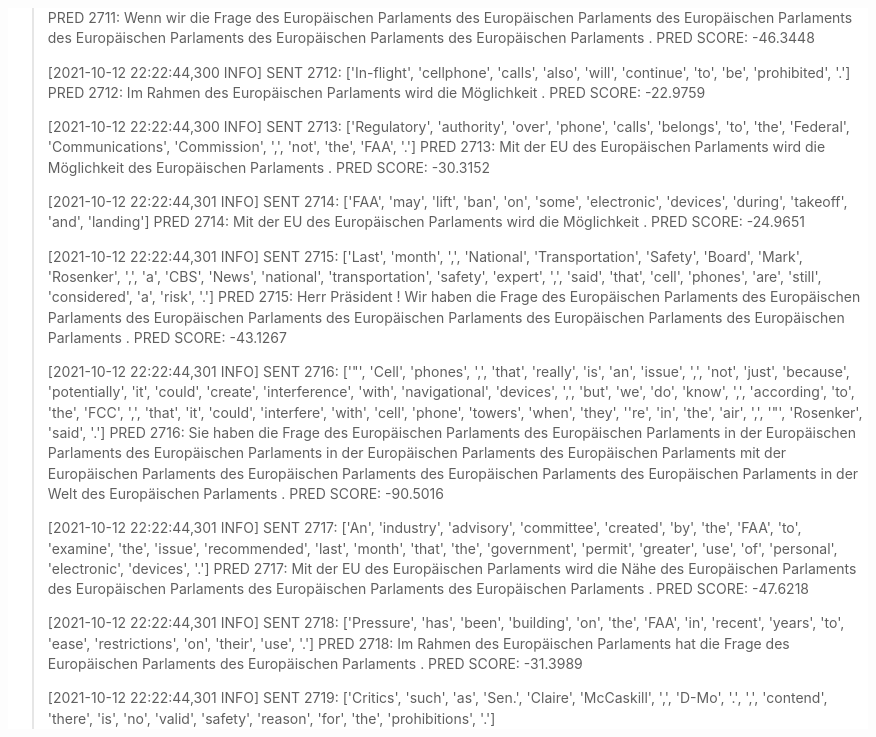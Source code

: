 > PRED 2711: Wenn wir die Frage des Europäischen Parlaments des Europäischen Parlaments des Europäischen Parlaments des Europäischen Parlaments des Europäischen Parlaments des Europäischen Parlaments .
> PRED SCORE: -46.3448
>
> [2021-10-12 22:22:44,300 INFO]
> SENT 2712: ['In-flight', 'cellphone', 'calls', 'also', 'will', 'continue', 'to', 'be', 'prohibited', '.']
> PRED 2712: Im Rahmen des Europäischen Parlaments wird die Möglichkeit .
> PRED SCORE: -22.9759
>
> [2021-10-12 22:22:44,300 INFO]
> SENT 2713: ['Regulatory', 'authority', 'over', 'phone', 'calls', 'belongs', 'to', 'the', 'Federal', 'Communications', 'Commission', ',', 'not', 'the', 'FAA', '.']
> PRED 2713: Mit der EU des Europäischen Parlaments wird die Möglichkeit des Europäischen Parlaments .
> PRED SCORE: -30.3152
>
> [2021-10-12 22:22:44,301 INFO]
> SENT 2714: ['FAA', 'may', 'lift', 'ban', 'on', 'some', 'electronic', 'devices', 'during', 'takeoff', 'and', 'landing']
> PRED 2714: Mit der EU des Europäischen Parlaments wird die Möglichkeit .
> PRED SCORE: -24.9651
>
> [2021-10-12 22:22:44,301 INFO]
> SENT 2715: ['Last', 'month', ',', 'National', 'Transportation', 'Safety', 'Board', 'Mark', 'Rosenker', ',', 'a', 'CBS', 'News', 'national', 'transportation', 'safety', 'expert', ',', 'said', 'that', 'cell', 'phones', 'are', 'still', 'considered', 'a', 'risk', '.']
> PRED 2715: Herr Präsident ! Wir haben die Frage des Europäischen Parlaments des Europäischen Parlaments des Europäischen Parlaments des Europäischen Parlaments des Europäischen Parlaments des Europäischen Parlaments .
> PRED SCORE: -43.1267
>
> [2021-10-12 22:22:44,301 INFO]
> SENT 2716: ['&quot;', 'Cell', 'phones', ',', 'that', 'really', 'is', 'an', 'issue', ',', 'not', 'just', 'because', 'potentially', 'it', 'could', 'create', 'interference', 'with', 'navigational', 'devices', ',', 'but', 'we', 'do', 'know', ',', 'according', 'to', 'the', 'FCC', ',', 'that', 'it', 'could', 'interfere', 'with', 'cell', 'phone', 'towers', 'when', 'they', '&apos;re', 'in', 'the', 'air', ',', '&quot;', 'Rosenker', 'said', '.']
> PRED 2716: Sie haben die Frage des Europäischen Parlaments des Europäischen Parlaments in der Europäischen Parlaments des Europäischen Parlaments in der Europäischen Parlaments des Europäischen Parlaments mit der Europäischen Parlaments des Europäischen Parlaments des Europäischen Parlaments des Europäischen Parlaments in der Welt des Europäischen Parlaments .
> PRED SCORE: -90.5016
>
> [2021-10-12 22:22:44,301 INFO]
> SENT 2717: ['An', 'industry', 'advisory', 'committee', 'created', 'by', 'the', 'FAA', 'to', 'examine', 'the', 'issue', 'recommended', 'last', 'month', 'that', 'the', 'government', 'permit', 'greater', 'use', 'of', 'personal', 'electronic', 'devices', '.']
> PRED 2717: Mit der EU des Europäischen Parlaments wird die Nähe des Europäischen Parlaments des Europäischen Parlaments des Europäischen Parlaments des Europäischen Parlaments .
> PRED SCORE: -47.6218
>
> [2021-10-12 22:22:44,301 INFO]
> SENT 2718: ['Pressure', 'has', 'been', 'building', 'on', 'the', 'FAA', 'in', 'recent', 'years', 'to', 'ease', 'restrictions', 'on', 'their', 'use', '.']
> PRED 2718: Im Rahmen des Europäischen Parlaments hat die Frage des Europäischen Parlaments des Europäischen Parlaments .
> PRED SCORE: -31.3989
>
> [2021-10-12 22:22:44,301 INFO]
> SENT 2719: ['Critics', 'such', 'as', 'Sen.', 'Claire', 'McCaskill', ',', 'D-Mo', '.', ',', 'contend', 'there', 'is', 'no', 'valid', 'safety', 'reason', 'for', 'the', 'prohibitions', '.']